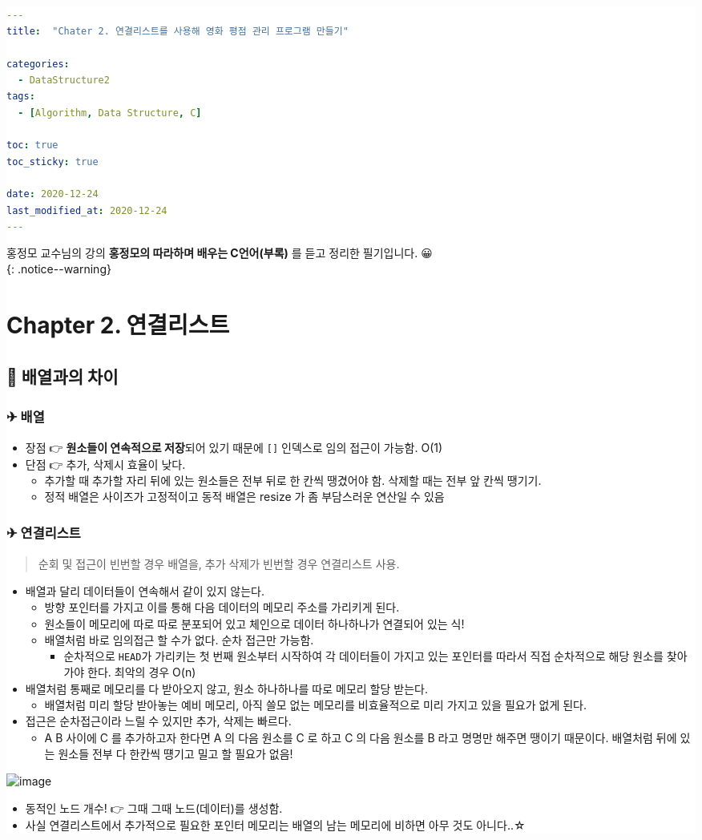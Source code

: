 ```yaml
---
title:  "Chater 2. 연결리스트를 사용해 영화 평점 관리 프로그램 만들기" 

categories:
  - DataStructure2
tags:
  - [Algorithm, Data Structure, C]

toc: true
toc_sticky: true

date: 2020-12-24
last_modified_at: 2020-12-24
---
```


홍정모 교수님의 강의 **홍정모의 따라하며 배우는 C언어(부록)** 를 듣고 정리한 필기입니다. 😀  
{: .notice--warning}

# Chapter 2. 연결리스트

## 🚀 배열과의 차이

### ✈ 배열

- 장점 👉 **원소들이 연속적으로 저장**되어 있기 때문에 `[]` 인덱스로 임의 접근이 가능함. O(1)
- 단점 👉 추가, 삭제시 효율이 낮다.
  - 추가할 때 추가할 자리 뒤에 있는 원소들은 전부 뒤로 한 칸씩 땡겼어야 함. 삭제할 때는 전부 앞 칸씩 땡기기.
  - 정적 배열은 사이즈가 고정적이고 동적 배열은 resize 가 좀 부담스러운 연산일 수 있음


### ✈ 연결리스트 

> 순회 및 접근이 빈번할 경우 배열을, 추가 삭제가 빈번할 경우 연결리스트 사용.

- 배열과 달리 데이터들이 연속해서 같이 있지 않는다. 
  - 방향 포인터를 가지고 이를 통해 다음 데이터의 메모리 주소를 가리키게 된다. 
  - 원소들이 메모리에 따로 따로 분포되어 있고 체인으로 데이터 하나하나가 연결되어 있는 식! 
  - 배열처럼 바로 임의접근 할 수가 없다. 순차 접근만 가능함.
    - 순차적으로 `HEAD`가 가리키는 첫 번째 원소부터 시작하여 각 데이터들이 가지고 있는 포인터를 따라서 직접 순차적으로 해당 원소를 찾아가야 한다. 최악의 경우 O(n)
- 배열처럼 통째로 메모리를 다 받아오지 않고, 원소 하나하나를 따로 메모리 할당 받는다. 
  - 배열처럼 미리 할당 받아놓는 예비 메모리, 아직 쓸모 없는 메모리를 비효율적으로 미리 가지고 있을 필요가 없게 된다.
- 접근은 순차접근이라 느릴 수 있지만 추가, 삭제는 빠르다. 
  - A B 사이에 C 를 추가하고자 한다면 A 의 다음 원소를 C 로 하고 C 의 다음 원소를 B 라고 명명만 해주면 땡이기 때문이다. 배열처럼 뒤에 있는 원소들 전부 다 한칸씩 떙기고 밀고 할 필요가 없음! 

![image](https://user-images.githubusercontent.com/42318591/102980778-6851ff00-454b-11eb-8011-f0fb2fa4f8b0.png)

- 동적인 노드 개수! 👉 그때 그때 노드(데이터)를 생성함.
- 사실 연결리스트에서 추가적으로 필요한 포인터 메모리는 배열의 남는 메모리에 비하면 아무 것도 아니다..☆
